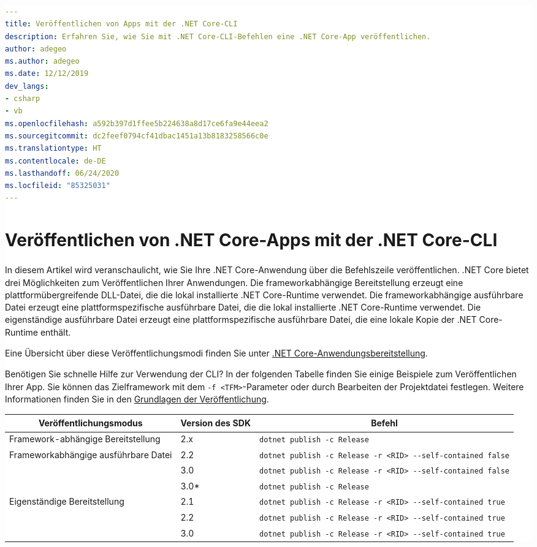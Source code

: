 ```yaml
---
title: Veröffentlichen von Apps mit der .NET Core-CLI
description: Erfahren Sie, wie Sie mit .NET Core-CLI-Befehlen eine .NET Core-App veröffentlichen.
author: adegeo
ms.author: adegeo
ms.date: 12/12/2019
dev_langs:
- csharp
- vb
ms.openlocfilehash: a592b397d1ffee5b224638a8d17ce6fa9e44eea2
ms.sourcegitcommit: dc2feef0794cf41dbac1451a13b8183258566c0e
ms.translationtype: HT
ms.contentlocale: de-DE
ms.lasthandoff: 06/24/2020
ms.locfileid: "85325031"
---
```

# <a name="publish-net-core-apps-with-the-net-core-cli"></a>Veröffentlichen von .NET Core-Apps mit der .NET Core-CLI

In diesem Artikel wird veranschaulicht, wie Sie Ihre .NET Core-Anwendung über die Befehlszeile veröffentlichen. .NET Core bietet drei Möglichkeiten zum Veröffentlichen Ihrer Anwendungen. Die frameworkabhängige Bereitstellung erzeugt eine plattformübergreifende DLL-Datei, die die lokal installierte .NET Core-Runtime verwendet. Die frameworkabhängige ausführbare Datei erzeugt eine plattformspezifische ausführbare Datei, die die lokal installierte .NET Core-Runtime verwendet. Die eigenständige ausführbare Datei erzeugt eine plattformspezifische ausführbare Datei, die eine lokale Kopie der .NET Core-Runtime enthält.

Eine Übersicht über diese Veröffentlichungsmodi finden Sie unter [.NET Core-Anwendungsbereitstellung](index.md).

Benötigen Sie schnelle Hilfe zur Verwendung der CLI? In der folgenden Tabelle finden Sie einige Beispiele zum Veröffentlichen Ihrer App. Sie können das Zielframework mit dem `-f <TFM>`-Parameter oder durch Bearbeiten der Projektdatei festlegen. Weitere Informationen finden Sie in den [Grundlagen der Veröffentlichung](#publishing-basics).

| Veröffentlichungsmodus | Version des SDK | Befehl |
| ------------ | ----------- | ------- |
| Framework-abhängige Bereitstellung | 2.x | `dotnet publish -c Release` |
| Frameworkabhängige ausführbare Datei | 2.2 | `dotnet publish -c Release -r <RID> --self-contained false` |
|                                | 3.0 | `dotnet publish -c Release -r <RID> --self-contained false` |
|                                | 3.0* | `dotnet publish -c Release` |
| Eigenständige Bereitstellung      | 2.1 | `dotnet publish -c Release -r <RID> --self-contained true` |
|                                | 2.2 | `dotnet publish -c Release -r <RID> --self-contained true` |
|                                | 3.0 | `dotnet publish -c Release -r <RID> --self-contained true` |

